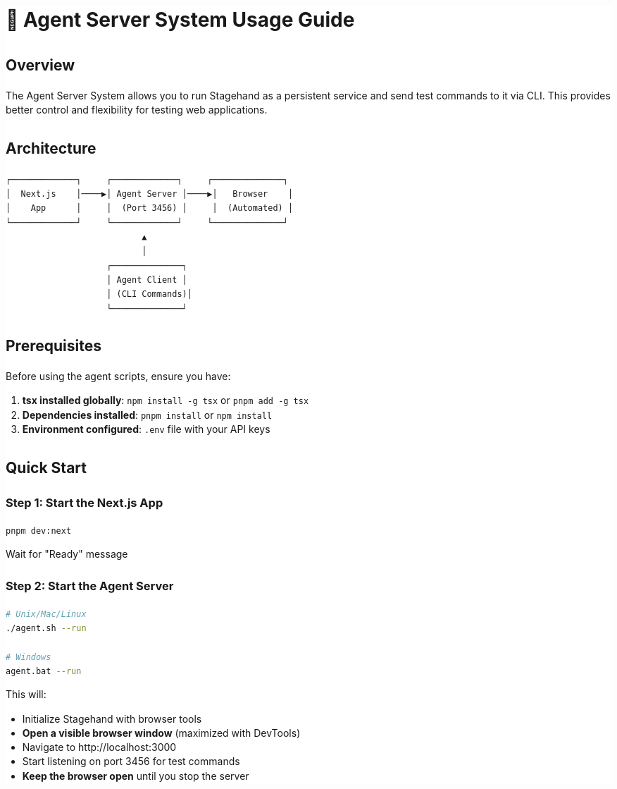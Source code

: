 # 🤖 Agent Server System Usage Guide

## Overview

The Agent Server System allows you to run Stagehand as a persistent service and send test commands to it via CLI. This provides better control and flexibility for testing web applications.

## Architecture

```
┌─────────────┐     ┌─────────────┐     ┌──────────────┐
│  Next.js    │────▶│ Agent Server │────▶│   Browser    │
│    App      │     │  (Port 3456) │     │  (Automated) │
└─────────────┘     └─────────────┘     └──────────────┘
                           ▲
                           │
                    ┌──────────────┐
                    │ Agent Client │
                    │ (CLI Commands)│
                    └──────────────┘
```

## Prerequisites

Before using the agent scripts, ensure you have:
1. **tsx installed globally**: `npm install -g tsx` or `pnpm add -g tsx`
2. **Dependencies installed**: `pnpm install` or `npm install`
3. **Environment configured**: `.env` file with your API keys

## Quick Start

### Step 1: Start the Next.js App
```bash
pnpm dev:next
```
Wait for "Ready" message

### Step 2: Start the Agent Server
```bash
# Unix/Mac/Linux
./agent.sh --run

# Windows
agent.bat --run
```
This will:
- Initialize Stagehand with browser tools
- **Open a visible browser window** (maximized with DevTools)
- Navigate to http://localhost:3000
- Start listening on port 3456 for test commands
- **Keep the browser open** until you stop the server
